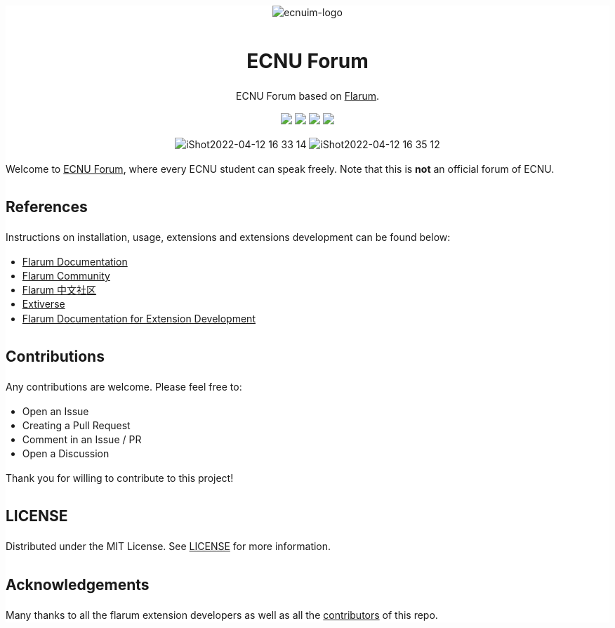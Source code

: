 <p align="center">
  <img width="256" alt="ecnuim-logo" src="https://user-images.githubusercontent.com/32540679/162995401-08583a3f-e7fd-47eb-8016-4d721f802e36.png">
</p>

<h1 align="center">ECNU Forum</h1>

<div align="center">

  ECNU Forum based on <a href="https://flarum.org/">Flarum</a>.
  
  <a href="https://github.com/SignorMercurio/limner/blob/main/LICENSE"> <img src="https://img.shields.io/github/license/ECNU-Forum/ECNU-Forum" /></a>
  <a href="https://github.com/ECNU-Forum/ECNU-Forum/issues"> <img src="https://img.shields.io/github/issues/ECNU-Forum/ECNU-Forum" /></a>
  <a href="https://github.com/ECNU-Forum/ECNU-Forum/issues?q=is%3Aissue+is%3Aclosed"> <img src="https://img.shields.io/github/issues-closed/ECNU-Forum/ECNU-Forum" /></a>
  <a href="https://discord.gg/a9NBjHwBEQ"> <img src="https://img.shields.io/discord/953203245940101170" /></a>
  
  <img width="1447" alt="iShot2022-04-12 16 33 14" src="https://user-images.githubusercontent.com/32540679/162999855-551bbcd9-a3a4-4e4c-8998-51bf03246cd2.png">
  <img width="1447" alt="iShot2022-04-12 16 35 12" src="https://user-images.githubusercontent.com/32540679/162999903-b5f0f2f4-3398-4260-8bc2-9144c78421f5.png">

</div>

Welcome to [ECNU Forum](https://ecnu.im), where every ECNU student can speak freely. Note that this is **not** an official forum of ECNU.

## References

Instructions on installation, usage, extensions and extensions development can be found below:

- [Flarum Documentation](https://docs.flarum.org/)
- [Flarum Community](https://discuss.flarum.org/)
- [Flarum 中文社区](https://discuss.flarum.org.cn/)
- [Extiverse](https://extiverse.com/)
- [Flarum Documentation for Extension Development](https://docs.flarum.org/extend)

## Contributions

Any contributions are welcome. Please feel free to:

- Open an Issue
- Creating a Pull Request
- Comment in an Issue / PR
- Open a Discussion

Thank you for willing to contribute to this project!

## LICENSE

Distributed under the MIT License. See [LICENSE](LICENSE) for more information.

## Acknowledgements

Many thanks to all the flarum extension developers as well as all the [contributors](https://github.com/ECNU-Forum/ECNU-Forum/graphs/contributors) of this repo.
